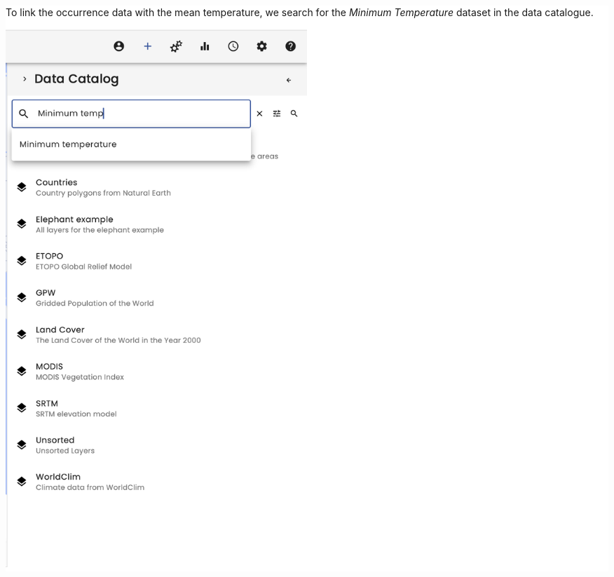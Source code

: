 To link the occurrence data with the mean temperature, we search for the _Minimum Temperature_ dataset in the data catalogue.

<img src="images/einfuehrung_in_vat_14.png" width="50%" height="auto" alt="Minimum temperature search">
